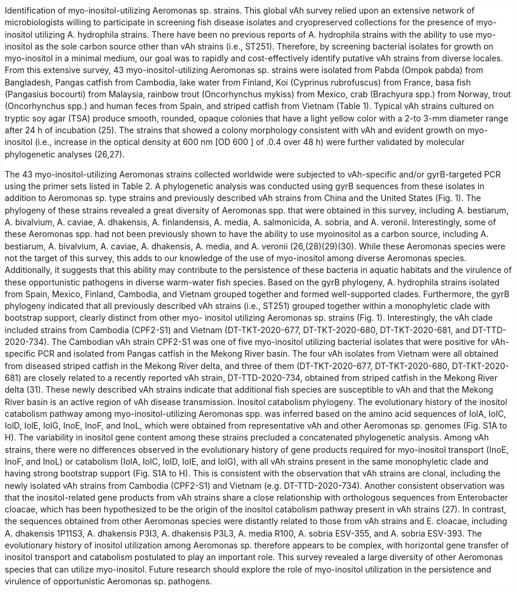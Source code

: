 Identification of myo-inositol-utilizing Aeromonas sp. strains. This global vAh survey relied upon an extensive network of microbiologists willing to participate in screening fish disease isolates and cryopreserved collections for the presence of myo-inositol utilizing A. hydrophila strains. There have been no previous reports of A. hydrophila strains with the ability to use myo-inositol as the sole carbon source other than vAh strains (i.e., ST251). Therefore, by screening bacterial isolates for growth on myo-inositol in a minimal medium, our goal was to rapidly and cost-effectively identify putative vAh strains from diverse locales. From this extensive survey, 43 myo-inositol-utilizing Aeromonas sp. strains were isolated from Pabda (Ompok pabda) from Bangladesh, Pangas catfish from Cambodia, lake water from Finland, Koi (Cyprinus rubrofuscus) from France, basa fish (Pangasius bocourti) from Malaysia, rainbow trout (Oncorhynchus mykiss) from Mexico, crab (Brachyura spp.) from Norway, trout (Oncorhynchus spp.) and human feces from Spain, and striped catfish from Vietnam (Table 1). Typical vAh strains cultured on tryptic soy agar (TSA) produce smooth, rounded, opaque colonies that have a light yellow color with a 2-to 3-mm diameter range after 24 h of incubation (25). The strains that showed a colony morphology consistent with vAh and evident growth on myo-inositol (i.e., increase in the optical density at 600 nm [OD 600 ] of .0.4 over 48 h) were further validated by molecular phylogenetic analyses (26,27).

The 43 myo-inositol-utilizing Aeromonas strains collected worldwide were subjected to vAh-specific and/or gyrB-targeted PCR using the primer sets listed in Table 2. A phylogenetic analysis was conducted using gyrB sequences from these isolates in addition to Aeromonas sp. type strains and previously described vAh strains from China and the United States (Fig. 1). The phylogeny of these strains revealed a great diversity of Aeromonas spp. that were obtained in this survey, including A. bestiarum, A. bivalvium, A. caviae, A. dhakensis, A. finlandensis, A. media, A. salmonicida, A. sobria, and A. veronii. Interestingly, some of these Aeromonas spp. had not been previously shown to have the ability to use myoinositol as a carbon source, including A. bestiarum, A. bivalvium, A. caviae, A. dhakensis, A. media, and A. veronii (26,(28)(29)(30). While these Aeromonas species were not the target of this survey, this adds to our knowledge of the use of myo-inositol among diverse Aeromonas species. Additionally, it suggests that this ability may contribute to the persistence of these bacteria in aquatic habitats and the virulence of these opportunistic pathogens in diverse warm-water fish species. Based on the gyrB phylogeny, A. hydrophila strains isolated from Spain, Mexico, Finland, Cambodia, and Vietnam grouped together and formed well-supported clades. Furthermore, the gyrB phylogeny indicated that all previously described vAh strains (i.e., ST251) grouped together within a monophyletic clade with bootstrap support, clearly distinct from other myo- inositol utilizing Aeromonas sp. strains (Fig. 1). Interestingly, the vAh clade included strains from Cambodia (CPF2-S1) and Vietnam (DT-TKT-2020-677, DT-TKT-2020-680, DT-TKT-2020-681, and DT-TTD-2020-734). The Cambodian vAh strain CPF2-S1 was one of five myo-inositol utilizing bacterial isolates that were positive for vAh-specific PCR and isolated from Pangas catfish in the Mekong River basin. The four vAh isolates from Vietnam were all obtained from diseased striped catfish in the Mekong River delta, and three of them (DT-TKT-2020-677, DT-TKT-2020-680, DT-TKT-2020-681) are closely related to a recently reported vAh strain, DT-TTD-2020-734, obtained from striped catfish in the Mekong River delta (31). These newly described vAh strains indicate that additional fish species are susceptible to vAh and that the Mekong River basin is an active region of vAh disease transmission. Inositol catabolism phylogeny. The evolutionary history of the inositol catabolism pathway among myo-inositol-utilizing Aeromonas spp. was inferred based on the amino acid sequences of IolA, IolC, IolD, IolE, IolG, InoE, InoF, and InoL, which were obtained from representative vAh and other Aeromonas sp. genomes (Fig. S1A to H). The variability in inositol gene content among these strains precluded a concatenated phylogenetic analysis. Among vAh strains, there were no differences observed in the evolutionary history of gene products required for myo-inositol transport (InoE, InoF, and InoL) or catabolism (IolA, IolC, IolD, IolE, and IolG), with all vAh strains present in the same monophyletic clade and having strong bootstrap support (Fig. S1A to H). This is consistent with the observation that vAh strains are clonal, including the newly isolated vAh strains from Cambodia (CPF2-S1) and Vietnam (e.g. DT-TTD-2020-734). Another consistent observation was that the inositol-related gene products from vAh strains share a close relationship with orthologous sequences from Enterobacter cloacae, which has been hypothesized to be the origin of the inositol catabolism pathway present in vAh strains (27). In contrast, the sequences obtained from other Aeromonas species were distantly related to those from vAh strains and E. cloacae, including A. dhakensis 1P11S3, A. dhakensis P3I3, A. dhakensis P3L3, A. media R100, A. sobria ESV-355, and A. sobria ESV-393. The evolutionary history of inositol utilization among Aeromonas sp. therefore appears to be complex, with horizontal gene transfer of inositol transport and catabolism postulated to play an important role. This survey revealed a large diversity of other Aeromonas species that can utilize myo-inositol. Future research should explore the role of myo-inositol utilization in the persistence and virulence of opportunistic Aeromonas sp. pathogens.
